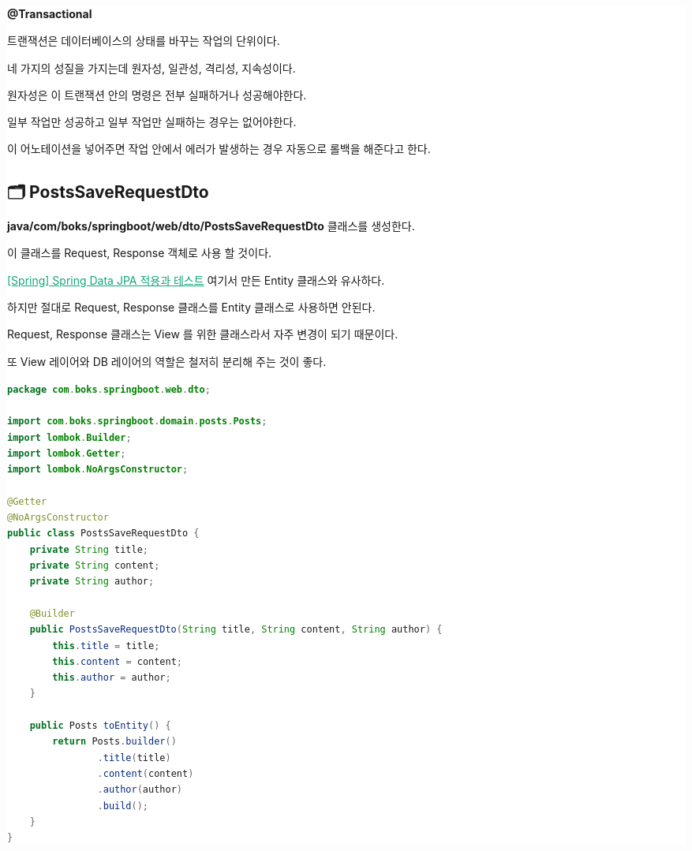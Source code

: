 **@Transactional**

트랜잭션은 데이터베이스의 상태를 바꾸는 작업의 단위이다.

네 가지의 성질을 가지는데 원자성, 일관성, 격리성, 지속성이다.

원자성은 이 트랜잭션 안의 명령은 전부 실패하거나 성공해야한다.

일부 작업만 성공하고 일부 작업만 실패하는 경우는 없어야한다.

이 어노테이션을 넣어주면 작업 안에서 에러가 발생하는 경우 자동으로 롤백을 해준다고 한다.

## 🗂 PostsSaveRequestDto

**java/com/boks/springboot/web/dto/PostsSaveRequestDto** 클래스를 생성한다.

이 클래스를 Request, Response 객체로 사용 할 것이다.

<a href="https://nam-ki-bok.github.io/spring/JPA/" style="color:#0FA678">[Spring] Spring Data JPA 적용과 테스트</a> 여기서 만든 Entity 클래스와 유사하다.

하지만 절대로 Request, Response 클래스를 Entity 클래스로 사용하면 안된다.

Request, Response 클래스는 View 를 위한 클래스라서 자주 변경이 되기 때문이다.

또 View 레이어와 DB 레이어의 역할은 철저히 분리해 주는 것이 좋다.

```java
package com.boks.springboot.web.dto;

import com.boks.springboot.domain.posts.Posts;
import lombok.Builder;
import lombok.Getter;
import lombok.NoArgsConstructor;

@Getter
@NoArgsConstructor
public class PostsSaveRequestDto {
    private String title;
    private String content;
    private String author;

    @Builder
    public PostsSaveRequestDto(String title, String content, String author) {
        this.title = title;
        this.content = content;
        this.author = author;
    }

    public Posts toEntity() {
        return Posts.builder()
                .title(title)
                .content(content)
                .author(author)
                .build();
    }
}
```
